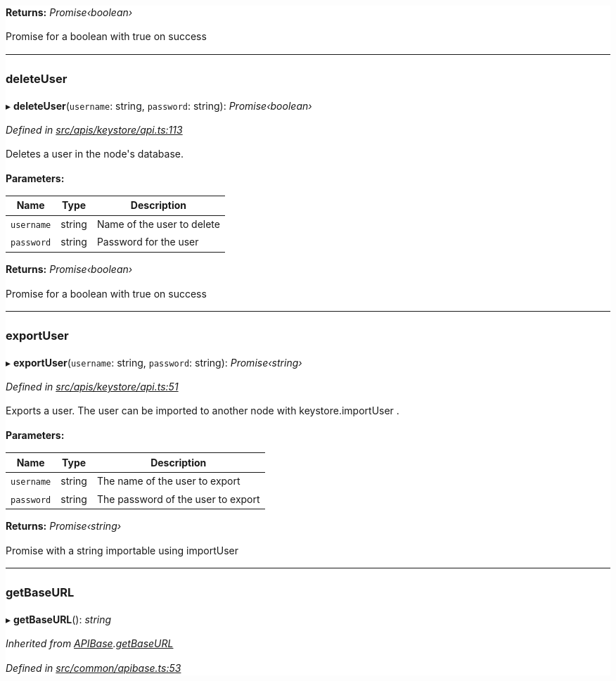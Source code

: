 **Returns:** _Promise‹boolean›_

Promise for a boolean with true on success

---

### deleteUser

▸ **deleteUser**(`username`: string, `password`: string): _Promise‹boolean›_

_Defined in [src/apis/keystore/api.ts:113](https://github.com/chain4travel/caminojs/blob/3883166/src/apis/keystore/api.ts#L113)_

Deletes a user in the node's database.

**Parameters:**

| Name       | Type   | Description                |
| ---------- | ------ | -------------------------- |
| `username` | string | Name of the user to delete |
| `password` | string | Password for the user      |

**Returns:** _Promise‹boolean›_

Promise for a boolean with true on success

---

### exportUser

▸ **exportUser**(`username`: string, `password`: string): _Promise‹string›_

_Defined in [src/apis/keystore/api.ts:51](https://github.com/chain4travel/caminojs/blob/3883166/src/apis/keystore/api.ts#L51)_

Exports a user. The user can be imported to another node with keystore.importUser .

**Parameters:**

| Name       | Type   | Description                        |
| ---------- | ------ | ---------------------------------- |
| `username` | string | The name of the user to export     |
| `password` | string | The password of the user to export |

**Returns:** _Promise‹string›_

Promise with a string importable using importUser

---

### getBaseURL

▸ **getBaseURL**(): _string_

_Inherited from [APIBase](common_apibase.apibase).[getBaseURL](common_apibase.apibase#getbaseurl)_

_Defined in [src/common/apibase.ts:53](https://github.com/chain4travel/caminojs/blob/3883166/src/common/apibase.ts#L53)_
